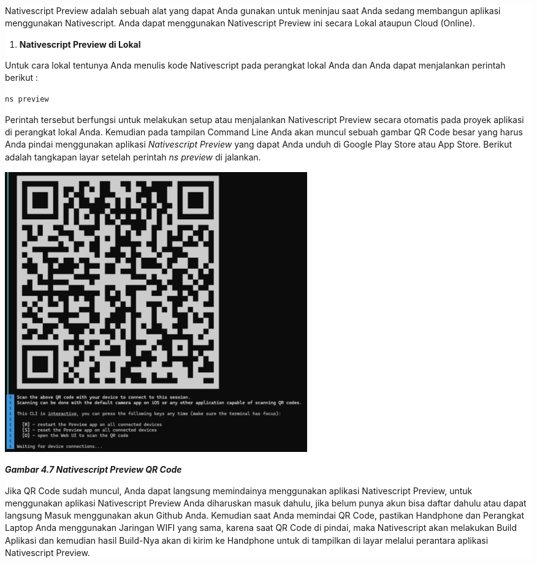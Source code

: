 Nativescript Preview adalah sebuah alat yang dapat Anda gunakan untuk meninjau saat Anda sedang membangun aplikasi menggunakan Nativescript. Anda dapat menggunakan Nativescript Preview ini secara Lokal ataupun Cloud (Online).

1. **Nativescript Preview di Lokal**

Untuk cara lokal tentunya Anda menulis kode Nativescript pada perangkat lokal Anda dan Anda dapat menjalankan perintah berikut :

```bash
ns preview
```

Perintah tersebut berfungsi untuk melakukan setup atau menjalankan Nativescript Preview secara otomatis pada proyek aplikasi di perangkat lokal Anda. Kemudian pada  tampilan Command Line Anda akan muncul sebuah gambar QR Code besar yang harus Anda pindai menggunakan aplikasi *Nativescript Preview* yang dapat Anda unduh di Google Play Store atau App Store. Berikut adalah tangkapan layar setelah perintah *ns preview* di jalankan.

![](Aspose.Words.b14a3b81-7d5d-4edb-b1a2-136cd92e3027.007.png)

***Gambar 4.7 Nativescript Preview QR Code***

Jika QR Code sudah muncul, Anda dapat langsung memindainya menggunakan aplikasi Nativescript Preview, untuk menggunakan aplikasi Nativescript Preview Anda diharuskan masuk dahulu, jika belum punya akun bisa daftar dahulu atau dapat langsung Masuk menggunakan akun Github Anda. Kemudian saat Anda memindai QR Code, pastikan Handphone dan Perangkat Laptop Anda menggunakan Jaringan WIFI yang sama, karena saat QR Code di pindai, maka Nativescript akan melakukan Build Aplikasi dan kemudian hasil Build-Nya akan di kirim ke Handphone untuk di tampilkan di layar melalui perantara aplikasi Nativescript Preview.

